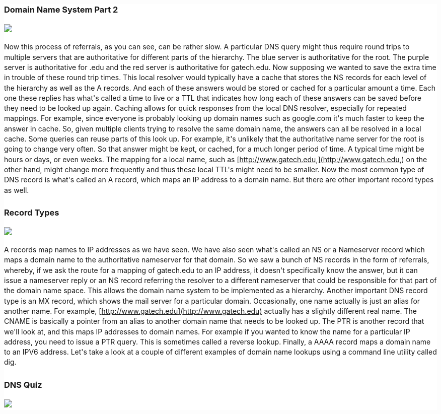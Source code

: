 
### Domain Name System Part 2

![](/6250/images/fig7.2.png)

Now this process of referrals, as you can see, can be rather slow. A particular DNS query might
thus require round trips to multiple servers that are authoritative for different parts of the
hierarchy. The blue server is authoritative for the root. The purple server is authoritative for .edu
and the red server is authoritative for gatech.edu. Now supposing we wanted to save the extra
time in trouble of these round trip times. This local resolver would typically have a cache that
stores the NS records for each level of the hierarchy as well as the A records. And each of these
answers would be stored or cached for a particular amount a time. Each one these replies has
what's called a time to live or a TTL that indicates how long each of these answers can be saved
before they need to be looked up again. Caching allows for quick responses from the local DNS
resolver, especially for repeated mappings. For example, since everyone is probably looking up
domain names such as google.com it's much faster to keep the answer in cache. So, given
multiple clients trying to resolve the same domain name, the answers can all be resolved in a
local cache. Some queries can reuse parts of this look up. For example, it's unlikely that the
authoritative name server for the root is going to change very often. So that answer might be
kept, or cached, for a much longer period of time. A typical time might be hours or days, or even
weeks. The mapping for a local name, such as [http://www.gatech.edu,](http://www.gatech.edu,) on the other hand, might change
more frequently and thus these local TTL's might need to be smaller. Now the most common
type of DNS record is what's called an A record, which maps an IP address to a domain name.
But there are other important record types as well.


### Record Types

![](/6250/images/fig7.3.png)

A records map names to IP addresses as we have seen. We have also seen what's called an NS or
a Nameserver record which maps a domain name to the authoritative nameserver for that
domain. So we saw a bunch of NS records in the form of referrals, whereby, if we ask the route
for a mapping of gatech.edu to an IP address, it doesn't specifically know the answer, but it can
issue a nameserver reply or an NS record referring the resolver to a different nameserver that
could be responsible for that part of the domain name space. This allows the domain name
system to be implemented as a hierarchy. Another important DNS record type is an MX record,
which shows the mail server for a particular domain. Occasionally, one name actually is just an
alias for another name. For example, [http://www.gatech.edu](http://www.gatech.edu) actually has a slightly different real name.
The CNAME is basically a pointer from an alias to another domain name that needs to be looked
up. The PTR is another record that we'll look at, and this maps IP addresses to domain names.
For example if you wanted to know the name for a particular IP address, you need to issue a PTR
query. This is sometimes called a reverse lookup. Finally, a AAAA record maps a domain name
to an IPV6 address. Let's take a look at a couple of different examples of domain name lookups
using a command line utility called dig.

### DNS Quiz

![](/6250/images/fig7.4.png)
